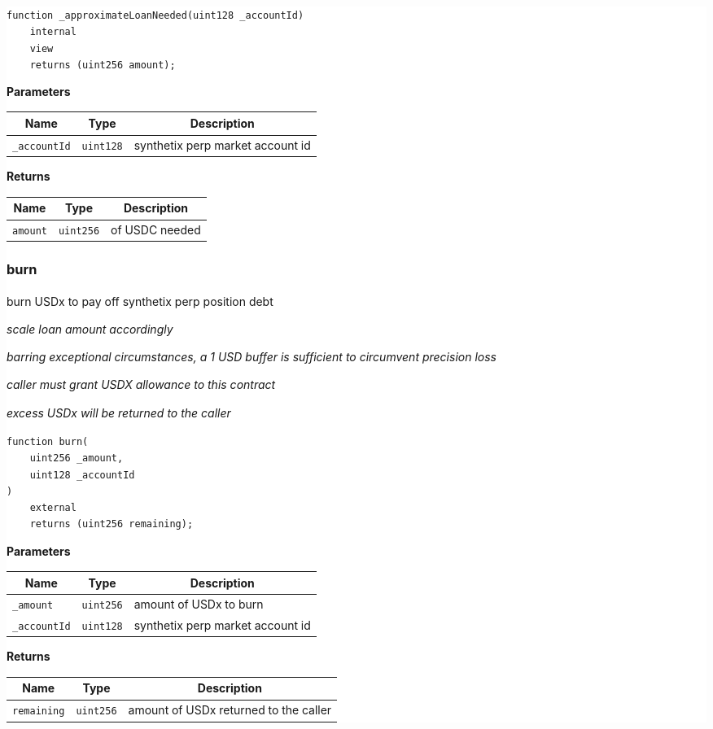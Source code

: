 
```solidity
function _approximateLoanNeeded(uint128 _accountId)
    internal
    view
    returns (uint256 amount);
```
**Parameters**

|Name|Type|Description|
|----|----|-----------|
|`_accountId`|`uint128`|synthetix perp market account id|

**Returns**

|Name|Type|Description|
|----|----|-----------|
|`amount`|`uint256`|of USDC needed|


### burn

burn USDx to pay off synthetix perp position debt

*scale loan amount accordingly*

*barring exceptional circumstances,
a 1 USD buffer is sufficient to circumvent
precision loss*

*caller must grant USDX allowance to this contract*

*excess USDx will be returned to the caller*


```solidity
function burn(
    uint256 _amount,
    uint128 _accountId
)
    external
    returns (uint256 remaining);
```
**Parameters**

|Name|Type|Description|
|----|----|-----------|
|`_amount`|`uint256`|amount of USDx to burn|
|`_accountId`|`uint128`|synthetix perp market account id|

**Returns**

|Name|Type|Description|
|----|----|-----------|
|`remaining`|`uint256`|amount of USDx returned to the caller|
